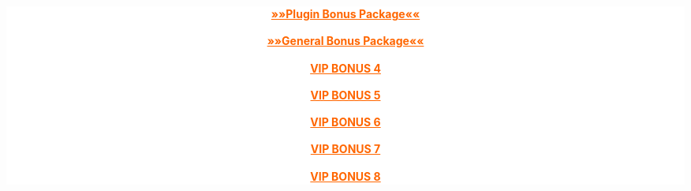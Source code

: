 <p style="text-align: center;"><span style="color: #ff6600;"><strong><a style="color: #ff6600;" href="https://review-oto.com/plugin-bonuses/" target="_blank" rel="nofollow noopener noreferrer">»»Plugin Bonus Package««</a></strong></span></p>
<p style="text-align: center;"><span style="color: #ff6600;"><strong><a style="color: #ff6600;" href="https://review-oto.com/general-bonuses/" target="_blank" rel="nofollow noopener noreferrer">»»General Bonus Package««</a></strong></span></p>
<p style="text-align: center;"><span style="color: #ff6600;"><strong><a style="color: #ff6600;" href="https://review-oto.com/vip-bonus-4/" target="_blank" rel="nofollow noopener noreferrer">VIP BONUS 4</a></strong></span></p>
<p style="text-align: center;"><span style="color: #ff6600;"><strong><a style="color: #ff6600;" href="https://review-oto.com/vip-bonus-5/" target="_blank" rel="nofollow noopener noreferrer">VIP BONUS 5</a></strong></span></p>
<p style="text-align: center;"><span style="color: #ff6600;"><strong><a style="color: #ff6600;" href="https://review-oto.com/vip-bonus-6/" target="_blank" rel="nofollow noopener noreferrer">VIP BONUS 6</a></strong></span></p>
<p style="text-align: center;"><span style="color: #ff6600;"><a style="color: #ff6600;" href="https://review-oto.com/vip-bonus-7/" target="_blank" rel="nofollow noopener noreferrer"><strong>VIP BONUS 7</strong></a></span></p>
<p style="text-align: center;"><span style="color: #ff6600;"><a style="color: #ff6600;" href="https://review-oto.com/vip-bonus-8/" target="_blank" rel="nofollow noopener noreferrer"><strong>VIP BONUS 8</strong></a></span></p>
